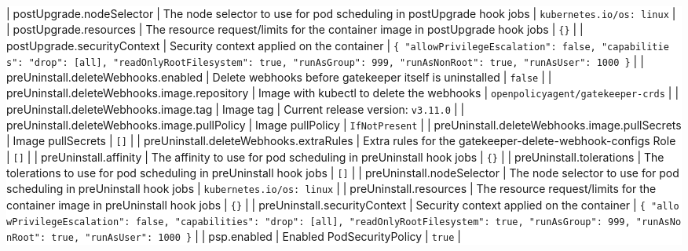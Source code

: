 | postUpgrade.nodeSelector                      | The node selector to use for pod scheduling in postUpgrade hook jobs                                                                                                                                                                                | `kubernetes.io/os: linux`                                                 |
| postUpgrade.resources                         | The resource request/limits for the container image in postUpgrade hook jobs                                                                                                                                                                        | `{}`                                                                      |
| postUpgrade.securityContext                   | Security context applied on the container                                                                                                                                                                                                           | `{ "allowPrivilegeEscalation": false, "capabilities": "drop": [all], "readOnlyRootFilesystem": true, "runAsGroup": 999, "runAsNonRoot": true, "runAsUser": 1000 }` |
| preUninstall.deleteWebhooks.enabled           | Delete webhooks before gatekeeper itself is uninstalled                                                                                                                                                                                             | `false`                                                                   |
| preUninstall.deleteWebhooks.image.repository  | Image with kubectl to delete the webhooks                                                                                                                                                                                                           | `openpolicyagent/gatekeeper-crds`                                         |
| preUninstall.deleteWebhooks.image.tag         | Image tag                                                                                                                                                                                                                                           | Current release version: `v3.11.0`                                  |
| preUninstall.deleteWebhooks.image.pullPolicy  | Image pullPolicy                                                                                                                                                                                                                                    | `IfNotPresent`                                                            |
| preUninstall.deleteWebhooks.image.pullSecrets | Image pullSecrets                                                                                                                                                                                                                                   | `[]`                                                                      |
| preUninstall.deleteWebhooks.extraRules        | Extra rules for the gatekeeper-delete-webhook-configs Role                                                                                                                                                                                          | `[]`                                                                      |
| preUninstall.affinity                         | The affinity to use for pod scheduling in preUninstall hook jobs                                                                                                                                                                                    | `{}`                                                                      |
| preUninstall.tolerations                      | The tolerations to use for pod scheduling in preUninstall hook jobs                                                                                                                                                                                 | `[]`                                                                      |
| preUninstall.nodeSelector                     | The node selector to use for pod scheduling in preUninstall hook jobs                                                                                                                                                                               | `kubernetes.io/os: linux`                                                 |
| preUninstall.resources                        | The resource request/limits for the container image in preUninstall hook jobs                                                                                                                                                                       | `{}`                                                                      |
| preUninstall.securityContext                  | Security context applied on the container                                                                                                                                                                                                           | `{ "allowPrivilegeEscalation": false, "capabilities": "drop": [all], "readOnlyRootFilesystem": true, "runAsGroup": 999, "runAsNonRoot": true, "runAsUser": 1000 }` |
| psp.enabled                                   | Enabled PodSecurityPolicy                                                                                                                                                                                                                           | `true`                                                                    |
